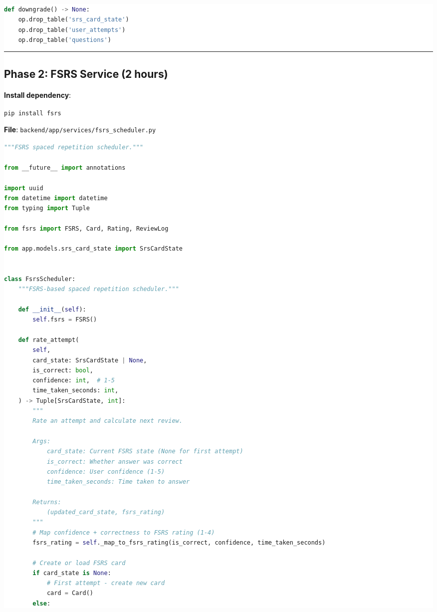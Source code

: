 ```python
def downgrade() -> None:
    op.drop_table('srs_card_state')
    op.drop_table('user_attempts')
    op.drop_table('questions')
```

---

## Phase 2: FSRS Service (2 hours)

**Install dependency**:
```bash
pip install fsrs
```

**File**: `backend/app/services/fsrs_scheduler.py`

```python
"""FSRS spaced repetition scheduler."""

from __future__ import annotations

import uuid
from datetime import datetime
from typing import Tuple

from fsrs import FSRS, Card, Rating, ReviewLog

from app.models.srs_card_state import SrsCardState


class FsrsScheduler:
    """FSRS-based spaced repetition scheduler."""

    def __init__(self):
        self.fsrs = FSRS()

    def rate_attempt(
        self,
        card_state: SrsCardState | None,
        is_correct: bool,
        confidence: int,  # 1-5
        time_taken_seconds: int,
    ) -> Tuple[SrsCardState, int]:
        """
        Rate an attempt and calculate next review.

        Args:
            card_state: Current FSRS state (None for first attempt)
            is_correct: Whether answer was correct
            confidence: User confidence (1-5)
            time_taken_seconds: Time taken to answer

        Returns:
            (updated_card_state, fsrs_rating)
        """
        # Map confidence + correctness to FSRS rating (1-4)
        fsrs_rating = self._map_to_fsrs_rating(is_correct, confidence, time_taken_seconds)

        # Create or load FSRS card
        if card_state is None:
            # First attempt - create new card
            card = Card()
        else:
```